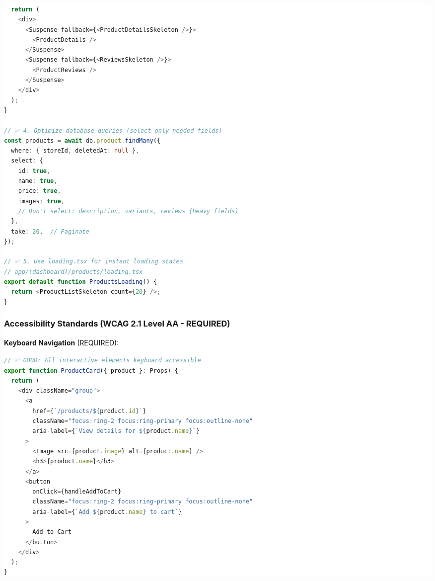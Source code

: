 ```typescript
  return (
    <div>
      <Suspense fallback={<ProductDetailsSkeleton />}>
        <ProductDetails />
      </Suspense>
      <Suspense fallback={<ReviewsSkeleton />}>
        <ProductReviews />
      </Suspense>
    </div>
  );
}

// ✅ 4. Optimize database queries (select only needed fields)
const products = await db.product.findMany({
  where: { storeId, deletedAt: null },
  select: {
    id: true,
    name: true,
    price: true,
    images: true,
    // Don't select: description, variants, reviews (heavy fields)
  },
  take: 20,  // Paginate
});

// ✅ 5. Use loading.tsx for instant loading states
// app/(dashboard)/products/loading.tsx
export default function ProductsLoading() {
  return <ProductListSkeleton count={20} />;
}
```

### Accessibility Standards (WCAG 2.1 Level AA - REQUIRED)

**Keyboard Navigation** (REQUIRED):
```typescript
// ✅ GOOD: All interactive elements keyboard accessible
export function ProductCard({ product }: Props) {
  return (
    <div className="group">
      <a 
        href={`/products/${product.id}`}
        className="focus:ring-2 focus:ring-primary focus:outline-none"
        aria-label={`View details for ${product.name}`}
      >
        <Image src={product.image} alt={product.name} />
        <h3>{product.name}</h3>
      </a>
      <button
        onClick={handleAddToCart}
        className="focus:ring-2 focus:ring-primary focus:outline-none"
        aria-label={`Add ${product.name} to cart`}
      >
        Add to Cart
      </button>
    </div>
  );
}
```
